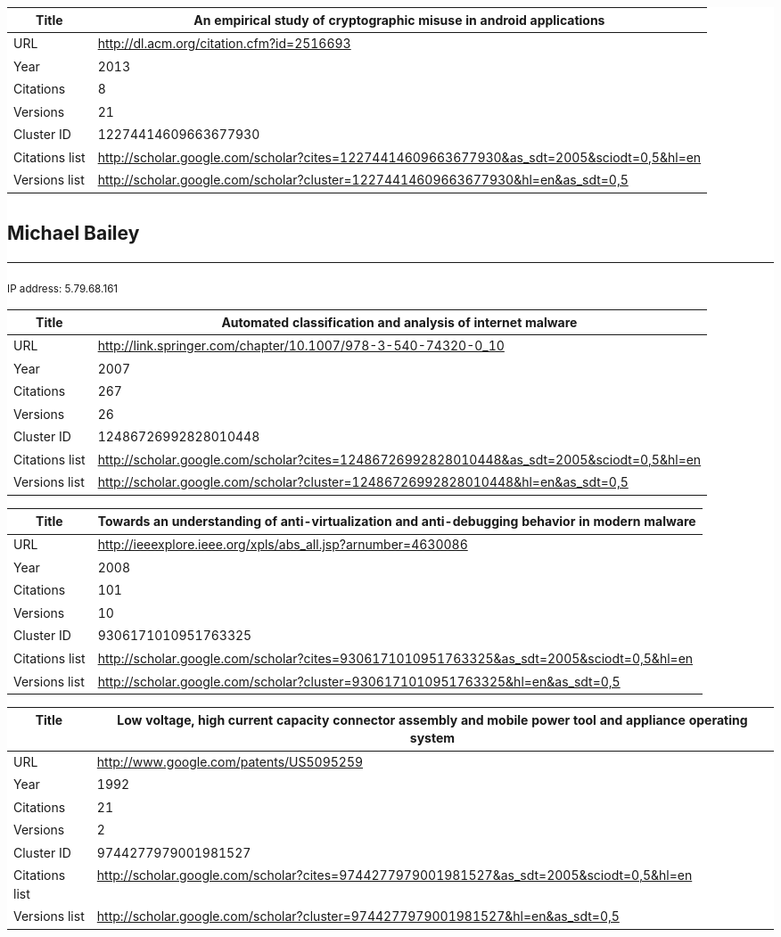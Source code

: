 | Title          | An empirical study of cryptographic misuse in android applications                        |
| -------------- | ----------------------------------------------------------------------------------------- |
| URL            | http://dl.acm.org/citation.cfm?id=2516693                                                 |
| Year           | 2013                                                                                      |
| Citations      | 8                                                                                         |
| Versions       | 21                                                                                        |
| Cluster ID     | 12274414609663677930                                                                      |
| Citations list | http://scholar.google.com/scholar?cites=12274414609663677930&as_sdt=2005&sciodt=0,5&hl=en |
| Versions list  | http://scholar.google.com/scholar?cluster=12274414609663677930&hl=en&as_sdt=0,5           |

## Michael Bailey
----------
<sub>IP address: 5.79.68.161</sub>

| Title          | Automated classification and analysis of internet malware                                 |
| -------------- | ----------------------------------------------------------------------------------------- |
| URL            | http://link.springer.com/chapter/10.1007/978-3-540-74320-0_10                             |
| Year           | 2007                                                                                      |
| Citations      | 267                                                                                       |
| Versions       | 26                                                                                        |
| Cluster ID     | 12486726992828010448                                                                      |
| Citations list | http://scholar.google.com/scholar?cites=12486726992828010448&as_sdt=2005&sciodt=0,5&hl=en |
| Versions list  | http://scholar.google.com/scholar?cluster=12486726992828010448&hl=en&as_sdt=0,5           |

| Title          | Towards an understanding of anti-virtualization and anti-debugging behavior in modern malware |
| -------------- | --------------------------------------------------------------------------------------------- |
| URL            | http://ieeexplore.ieee.org/xpls/abs_all.jsp?arnumber=4630086                                  |
| Year           | 2008                                                                                          |
| Citations      | 101                                                                                           |
| Versions       | 10                                                                                            |
| Cluster ID     | 9306171010951763325                                                                           |
| Citations list | http://scholar.google.com/scholar?cites=9306171010951763325&as_sdt=2005&sciodt=0,5&hl=en      |
| Versions list  | http://scholar.google.com/scholar?cluster=9306171010951763325&hl=en&as_sdt=0,5                |

| Title          | Low voltage, high current capacity connector assembly and mobile power tool and appliance operating system |
| -------------- | ---------------------------------------------------------------------------------------------------------- |
| URL            | http://www.google.com/patents/US5095259                                                                    |
| Year           | 1992                                                                                                       |
| Citations      | 21                                                                                                         |
| Versions       | 2                                                                                                          |
| Cluster ID     | 9744277979001981527                                                                                        |
| Citations list | http://scholar.google.com/scholar?cites=9744277979001981527&as_sdt=2005&sciodt=0,5&hl=en                   |
| Versions list  | http://scholar.google.com/scholar?cluster=9744277979001981527&hl=en&as_sdt=0,5                             |
